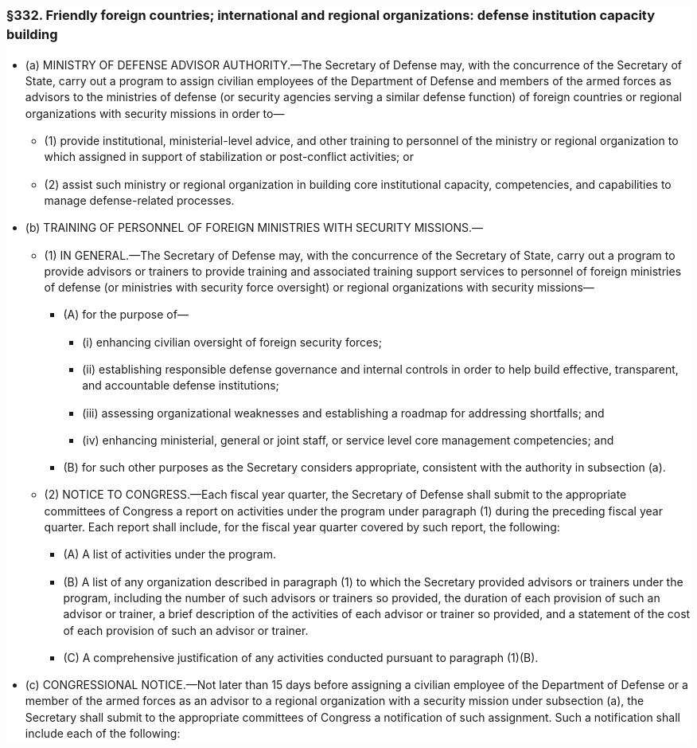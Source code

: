 ### §332. Friendly foreign countries; international and regional organizations: defense institution capacity building
* (a) MINISTRY OF DEFENSE ADVISOR AUTHORITY.—The Secretary of Defense may, with the concurrence of the Secretary of State, carry out a program to assign civilian employees of the Department of Defense and members of the armed forces as advisors to the ministries of defense (or security agencies serving a similar defense function) of foreign countries or regional organizations with security missions in order to—

  * (1) provide institutional, ministerial-level advice, and other training to personnel of the ministry or regional organization to which assigned in support of stabilization or post-conflict activities; or

  * (2) assist such ministry or regional organization in building core institutional capacity, competencies, and capabilities to manage defense-related processes.


* (b) TRAINING OF PERSONNEL OF FOREIGN MINISTRIES WITH SECURITY MISSIONS.—

  * (1) IN GENERAL.—The Secretary of Defense may, with the concurrence of the Secretary of State, carry out a program to provide advisors or trainers to provide training and associated training support services to personnel of foreign ministries of defense (or ministries with security force oversight) or regional organizations with security missions—

    * (A) for the purpose of—

      * (i) enhancing civilian oversight of foreign security forces;

      * (ii) establishing responsible defense governance and internal controls in order to help build effective, transparent, and accountable defense institutions;

      * (iii) assessing organizational weaknesses and establishing a roadmap for addressing shortfalls; and

      * (iv) enhancing ministerial, general or joint staff, or service level core management competencies; and


    * (B) for such other purposes as the Secretary considers appropriate, consistent with the authority in subsection (a).


  * (2) NOTICE TO CONGRESS.—Each fiscal year quarter, the Secretary of Defense shall submit to the appropriate committees of Congress a report on activities under the program under paragraph (1) during the preceding fiscal year quarter. Each report shall include, for the fiscal year quarter covered by such report, the following:

    * (A) A list of activities under the program.

    * (B) A list of any organization described in paragraph (1) to which the Secretary provided advisors or trainers under the program, including the number of such advisors or trainers so provided, the duration of each provision of such an advisor or trainer, a brief description of the activities of each advisor or trainer so provided, and a statement of the cost of each provision of such an advisor or trainer.

    * (C) A comprehensive justification of any activities conducted pursuant to paragraph (1)(B).


* (c) CONGRESSIONAL NOTICE.—Not later than 15 days before assigning a civilian employee of the Department of Defense or a member of the armed forces as an advisor to a regional organization with a security mission under subsection (a), the Secretary shall submit to the appropriate committees of Congress a notification of such assignment. Such a notification shall include each of the following:

